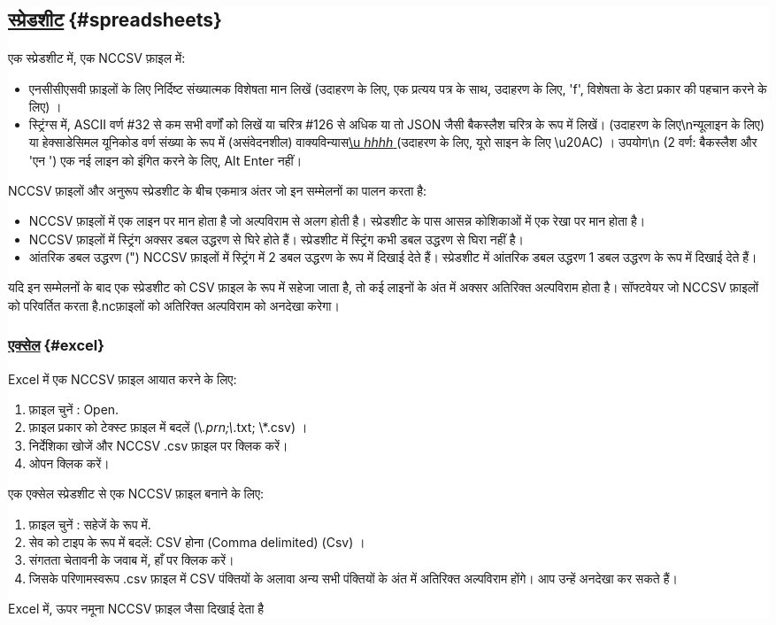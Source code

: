 ## [स्प्रेडशीट](#spreadsheets) {#spreadsheets} 

एक स्प्रेडशीट में, एक NCCSV फ़ाइल में:

* एनसीसीएसवी फ़ाइलों के लिए निर्दिष्ट संख्यात्मक विशेषता मान लिखें (उदाहरण के लिए, एक प्रत्यय पत्र के साथ, उदाहरण के लिए, 'f', विशेषता के डेटा प्रकार की पहचान करने के लिए) ।
* स्ट्रिंग्स में, ASCII वर्ण #32 से कम सभी वर्णों को लिखें या चरित्र #126 से अधिक या तो JSON जैसी बैकस्लैश चरित्र के रूप में लिखें। (उदाहरण के लिए\\nन्यूलाइन के लिए) या हेक्साडेसिमल यूनिकोड वर्ण संख्या के रूप में (असंवेदनशील) वाक्यविन्यास[\\u *hhhh* ](#uhhhh)  (उदाहरण के लिए, यूरो साइन के लिए \\u20AC) । उपयोग\\n  (2 वर्ण: बैकस्लैश और 'एन ') एक नई लाइन को इंगित करने के लिए, Alt Enter नहीं।

NCCSV फ़ाइलों और अनुरूप स्प्रेडशीट के बीच एकमात्र अंतर जो इन सम्मेलनों का पालन करता है:

* NCCSV फ़ाइलों में एक लाइन पर मान होता है जो अल्पविराम से अलग होती है।
स्प्रेडशीट के पास आसन्न कोशिकाओं में एक रेखा पर मान होता है।
* NCCSV फ़ाइलों में स्ट्रिंग अक्सर डबल उद्धरण से घिरे होते हैं।
स्प्रेडशीट में स्ट्रिंग कभी डबल उद्धरण से घिरा नहीं है।
* आंतरिक डबल उद्धरण (") NCCSV फ़ाइलों में स्ट्रिंग में 2 डबल उद्धरण के रूप में दिखाई देते हैं।
स्प्रेडशीट में आंतरिक डबल उद्धरण 1 डबल उद्धरण के रूप में दिखाई देते हैं।

यदि इन सम्मेलनों के बाद एक स्प्रेडशीट को CSV फ़ाइल के रूप में सहेजा जाता है, तो कई लाइनों के अंत में अक्सर अतिरिक्त अल्पविराम होता है। सॉफ्टवेयर जो NCCSV फ़ाइलों को परिवर्तित करता है.ncफ़ाइलों को अतिरिक्त अल्पविराम को अनदेखा करेगा।

### [एक्सेल](#excel) {#excel} 

Excel में एक NCCSV फ़ाइल आयात करने के लिए:

1. फ़ाइल चुनें : Open.
2. फ़ाइल प्रकार को टेक्स्ट फ़ाइल में बदलें (\\*.prn;\\*.txt; \\*.csv) ।
3. निर्देशिका खोजें और NCCSV .csv फ़ाइल पर क्लिक करें।
4. ओपन क्लिक करें।

एक एक्सेल स्प्रेडशीट से एक NCCSV फ़ाइल बनाने के लिए:

1. फ़ाइल चुनें : सहेजें के रूप में.
2. सेव को टाइप के रूप में बदलें: CSV होना (Comma delimited)   (Csv) ।
3. संगतता चेतावनी के जवाब में, हाँ पर क्लिक करें।
4. जिसके परिणामस्वरूप .csv फ़ाइल में CSV पंक्तियों के अलावा अन्य सभी पंक्तियों के अंत में अतिरिक्त अल्पविराम होंगे। आप उन्हें अनदेखा कर सकते हैं।

Excel में, ऊपर नमूना NCCSV फ़ाइल जैसा दिखाई देता है
